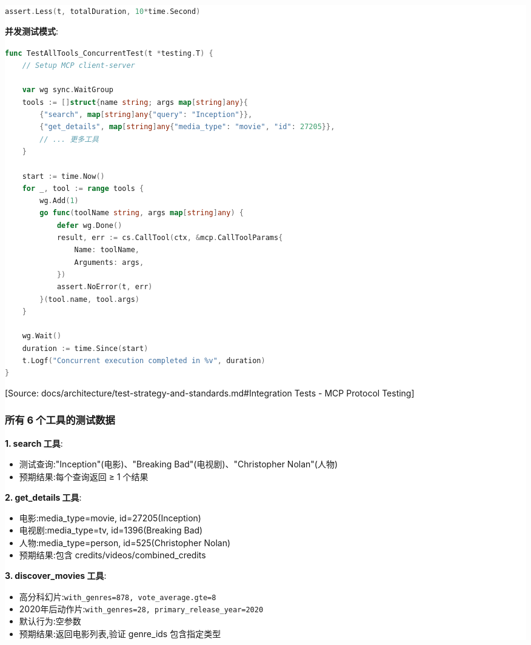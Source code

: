 ```go
assert.Less(t, totalDuration, 10*time.Second)
```

**并发测试模式**:
```go
func TestAllTools_ConcurrentTest(t *testing.T) {
    // Setup MCP client-server

    var wg sync.WaitGroup
    tools := []struct{name string; args map[string]any}{
        {"search", map[string]any{"query": "Inception"}},
        {"get_details", map[string]any{"media_type": "movie", "id": 27205}},
        // ... 更多工具
    }

    start := time.Now()
    for _, tool := range tools {
        wg.Add(1)
        go func(toolName string, args map[string]any) {
            defer wg.Done()
            result, err := cs.CallTool(ctx, &mcp.CallToolParams{
                Name: toolName,
                Arguments: args,
            })
            assert.NoError(t, err)
        }(tool.name, tool.args)
    }

    wg.Wait()
    duration := time.Since(start)
    t.Logf("Concurrent execution completed in %v", duration)
}
```

[Source: docs/architecture/test-strategy-and-standards.md#Integration Tests - MCP Protocol Testing]

### 所有 6 个工具的测试数据

**1. search 工具**:
- 测试查询:"Inception"(电影)、"Breaking Bad"(电视剧)、"Christopher Nolan"(人物)
- 预期结果:每个查询返回 ≥ 1 个结果

**2. get_details 工具**:
- 电影:media_type=movie, id=27205(Inception)
- 电视剧:media_type=tv, id=1396(Breaking Bad)
- 人物:media_type=person, id=525(Christopher Nolan)
- 预期结果:包含 credits/videos/combined_credits

**3. discover_movies 工具**:
- 高分科幻片:`with_genres=878, vote_average.gte=8`
- 2020年后动作片:`with_genres=28, primary_release_year=2020`
- 默认行为:空参数
- 预期结果:返回电影列表,验证 genre_ids 包含指定类型
